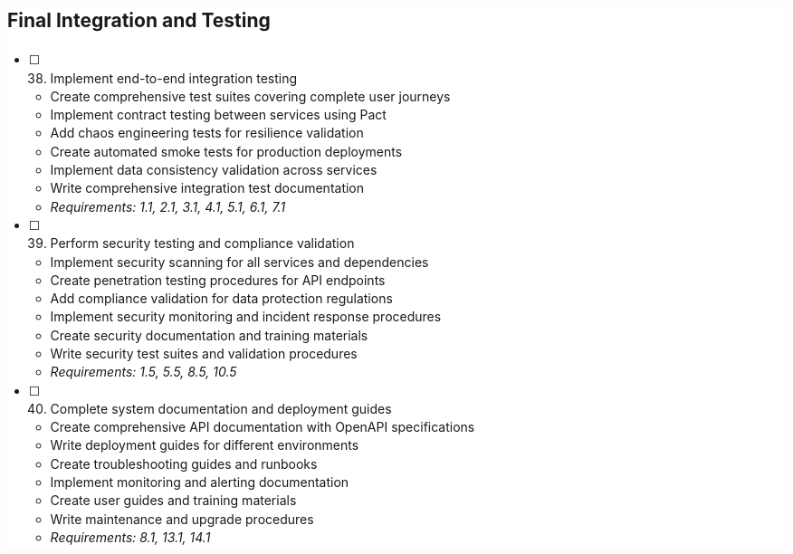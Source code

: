 ## Final Integration and Testing

- [ ] 38. Implement end-to-end integration testing
  - Create comprehensive test suites covering complete user journeys
  - Implement contract testing between services using Pact
  - Add chaos engineering tests for resilience validation
  - Create automated smoke tests for production deployments
  - Implement data consistency validation across services
  - Write comprehensive integration test documentation
  - _Requirements: 1.1, 2.1, 3.1, 4.1, 5.1, 6.1, 7.1_

- [ ] 39. Perform security testing and compliance validation
  - Implement security scanning for all services and dependencies
  - Create penetration testing procedures for API endpoints
  - Add compliance validation for data protection regulations
  - Implement security monitoring and incident response procedures
  - Create security documentation and training materials
  - Write security test suites and validation procedures
  - _Requirements: 1.5, 5.5, 8.5, 10.5_

- [ ] 40. Complete system documentation and deployment guides
  - Create comprehensive API documentation with OpenAPI specifications
  - Write deployment guides for different environments
  - Create troubleshooting guides and runbooks
  - Implement monitoring and alerting documentation
  - Create user guides and training materials
  - Write maintenance and upgrade procedures
  - _Requirements: 8.1, 13.1, 14.1_
